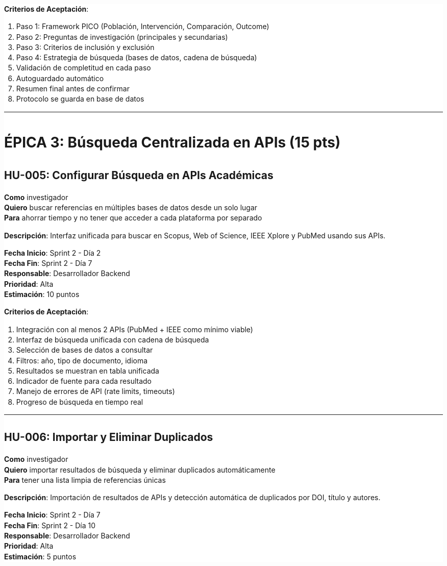 **Criterios de Aceptación**:
1. Paso 1: Framework PICO (Población, Intervención, Comparación, Outcome)
2. Paso 2: Preguntas de investigación (principales y secundarias)
3. Paso 3: Criterios de inclusión y exclusión
4. Paso 4: Estrategia de búsqueda (bases de datos, cadena de búsqueda)
5. Validación de completitud en cada paso
6. Autoguardado automático
7. Resumen final antes de confirmar
8. Protocolo se guarda en base de datos

---

# ÉPICA 3: Búsqueda Centralizada en APIs (15 pts)

## HU-005: Configurar Búsqueda en APIs Académicas

**Como** investigador  
**Quiero** buscar referencias en múltiples bases de datos desde un solo lugar  
**Para** ahorrar tiempo y no tener que acceder a cada plataforma por separado

**Descripción**: Interfaz unificada para buscar en Scopus, Web of Science, IEEE Xplore y PubMed usando sus APIs.

**Fecha Inicio**: Sprint 2 - Día 2  
**Fecha Fin**: Sprint 2 - Día 7  
**Responsable**: Desarrollador Backend  
**Prioridad**: Alta  
**Estimación**: 10 puntos

**Criterios de Aceptación**:
1. Integración con al menos 2 APIs (PubMed + IEEE como mínimo viable)
2. Interfaz de búsqueda unificada con cadena de búsqueda
3. Selección de bases de datos a consultar
4. Filtros: año, tipo de documento, idioma
5. Resultados se muestran en tabla unificada
6. Indicador de fuente para cada resultado
7. Manejo de errores de API (rate limits, timeouts)
8. Progreso de búsqueda en tiempo real

---

## HU-006: Importar y Eliminar Duplicados

**Como** investigador  
**Quiero** importar resultados de búsqueda y eliminar duplicados automáticamente  
**Para** tener una lista limpia de referencias únicas

**Descripción**: Importación de resultados de APIs y detección automática de duplicados por DOI, título y autores.

**Fecha Inicio**: Sprint 2 - Día 7  
**Fecha Fin**: Sprint 2 - Día 10  
**Responsable**: Desarrollador Backend  
**Prioridad**: Alta  
**Estimación**: 5 puntos
